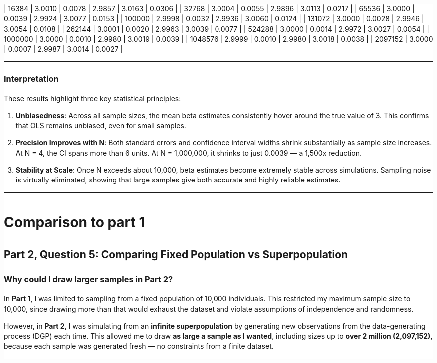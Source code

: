 | 16384           | 3.0010     | 0.0078    | 2.9857        | 3.0163        | 0.0306    |
| 32768           | 3.0004     | 0.0055    | 2.9896        | 3.0113        | 0.0217    |
| 65536           | 3.0000     | 0.0039    | 2.9924        | 3.0077        | 0.0153    |
| 100000          | 2.9998     | 0.0032    | 2.9936        | 3.0060        | 0.0124    |
| 131072          | 3.0000     | 0.0028    | 2.9946        | 3.0054        | 0.0108    |
| 262144          | 3.0001     | 0.0020    | 2.9963        | 3.0039        | 0.0077    |
| 524288          | 3.0000     | 0.0014    | 2.9972        | 3.0027        | 0.0054    |
| 1000000         | 3.0000     | 0.0010    | 2.9980        | 3.0019        | 0.0039    |
| 1048576         | 2.9999     | 0.0010    | 2.9980        | 3.0018        | 0.0038    |
| 2097152         | 3.0000     | 0.0007    | 2.9987        | 3.0014        | 0.0027    |

---

### Interpretation

These results highlight three key statistical principles:

1. **Unbiasedness**: Across all sample sizes, the mean beta estimates consistently hover around the true value of 3. This confirms that OLS remains unbiased, even for small samples.

2. **Precision Improves with N**: Both standard errors and confidence interval widths shrink substantially as sample size increases. At N = 4, the CI spans more than 6 units. At N = 1,000,000, it shrinks to just 0.0039 — a 1,500x reduction.

3. **Stability at Scale**: Once N exceeds about 10,000, beta estimates become extremely stable across simulations. Sampling noise is virtually eliminated, showing that large samples give both accurate and highly reliable estimates.

---

# Comparison to part 1
##  Part 2, Question 5: Comparing Fixed Population vs Superpopulation

### Why could I draw larger samples in Part 2?

In **Part 1**, I was limited to sampling from a fixed population of 10,000 individuals. This restricted my maximum sample size to 10,000, since drawing more than that would exhaust the dataset and violate assumptions of independence and randomness.

However, in **Part 2**, I was simulating from an **infinite superpopulation** by generating new observations from the data-generating process (DGP) each time. This allowed me to draw **as large a sample as I wanted**, including sizes up to **over 2 million (2,097,152)**, because each sample was generated fresh — no constraints from a finite dataset.

---